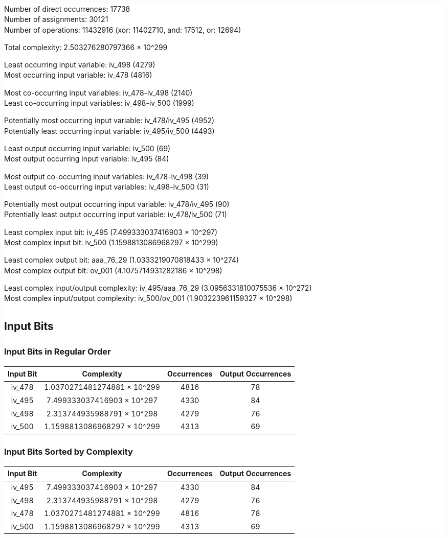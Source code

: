 Number of direct occurrences: 17738  
Number of assignments: 30121  
Number of operations: 11432916
(xor: 11402710,
and: 17512,
or: 12694)

Total complexity: 2.503276280797366 × 10^299

Least occurring input variable: iv_498 (4279)  
Most occurring input variable: iv_478 (4816)

Most co-occurring input variables: iv_478-iv_498 (2140)  
Least co-occurring input variables: iv_498-iv_500 (1999)

Potentially most occurring input variable: iv_478/iv_495 (4952)  
Potentially least occurring input variable: iv_495/iv_500 (4493)

Least output occurring input variable: iv_500 (69)  
Most output occurring input variable: iv_495 (84)

Most output co-occurring input variables: iv_478-iv_498 (39)  
Least output co-occurring input variables: iv_498-iv_500 (31)

Potentially most output occurring input variable: iv_478/iv_495 (90)  
Potentially least output occurring input variable: iv_478/iv_500 (71)

Least complex input bit: iv_495 (7.499333037416903 × 10^297)  
Most complex input bit: iv_500 (1.1598813086968297 × 10^299)

Least complex output bit: aaa_76_29 (1.0333219070818433 × 10^274)  
Most complex output bit: ov_001 (4.1075714931282186 × 10^298)

Least complex input/output complexity: iv_495/aaa_76_29 (3.0956331810075536 × 10^272)  
Most complex input/output complexity: iv_500/ov_001 (1.903223961159327 × 10^298)

## Input Bits

### Input Bits in Regular Order

| Input Bit | Complexity | Occurrences | Output Occurrences |
|:---------:|:----------:|:-----------:|:------------------:|
| iv_478 | 1.0370271481274881 × 10^299 | 4816 | 78 |
| iv_495 | 7.499333037416903 × 10^297 | 4330 | 84 |
| iv_498 | 2.313744935988791 × 10^298 | 4279 | 76 |
| iv_500 | 1.1598813086968297 × 10^299 | 4313 | 69 |

### Input Bits Sorted by Complexity

| Input Bit | Complexity | Occurrences | Output Occurrences |
|:---------:|:----------:|:-----------:|:------------------:|
| iv_495 | 7.499333037416903 × 10^297 | 4330 | 84 |
| iv_498 | 2.313744935988791 × 10^298 | 4279 | 76 |
| iv_478 | 1.0370271481274881 × 10^299 | 4816 | 78 |
| iv_500 | 1.1598813086968297 × 10^299 | 4313 | 69 |

